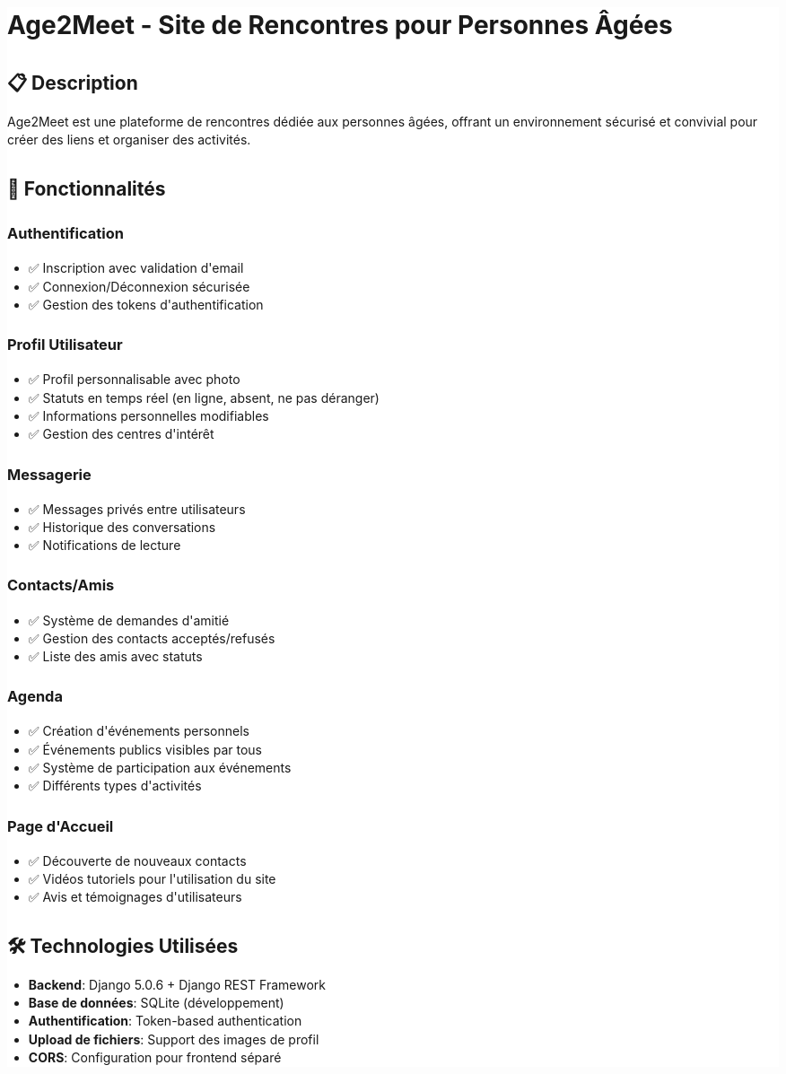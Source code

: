 # Age2Meet - Site de Rencontres pour Personnes Âgées

## 📋 Description

Age2Meet est une plateforme de rencontres dédiée aux personnes âgées, offrant un environnement sécurisé et convivial pour créer des liens et organiser des activités.

## 🚀 Fonctionnalités

### Authentification
- ✅ Inscription avec validation d'email
- ✅ Connexion/Déconnexion sécurisée
- ✅ Gestion des tokens d'authentification

### Profil Utilisateur
- ✅ Profil personnalisable avec photo
- ✅ Statuts en temps réel (en ligne, absent, ne pas déranger)
- ✅ Informations personnelles modifiables
- ✅ Gestion des centres d'intérêt

### Messagerie
- ✅ Messages privés entre utilisateurs
- ✅ Historique des conversations
- ✅ Notifications de lecture

### Contacts/Amis
- ✅ Système de demandes d'amitié
- ✅ Gestion des contacts acceptés/refusés
- ✅ Liste des amis avec statuts

### Agenda
- ✅ Création d'événements personnels
- ✅ Événements publics visibles par tous
- ✅ Système de participation aux événements
- ✅ Différents types d'activités

### Page d'Accueil
- ✅ Découverte de nouveaux contacts
- ✅ Vidéos tutoriels pour l'utilisation du site
- ✅ Avis et témoignages d'utilisateurs

## 🛠️ Technologies Utilisées

- **Backend**: Django 5.0.6 + Django REST Framework
- **Base de données**: SQLite (développement)
- **Authentification**: Token-based authentication
- **Upload de fichiers**: Support des images de profil
- **CORS**: Configuration pour frontend séparé
